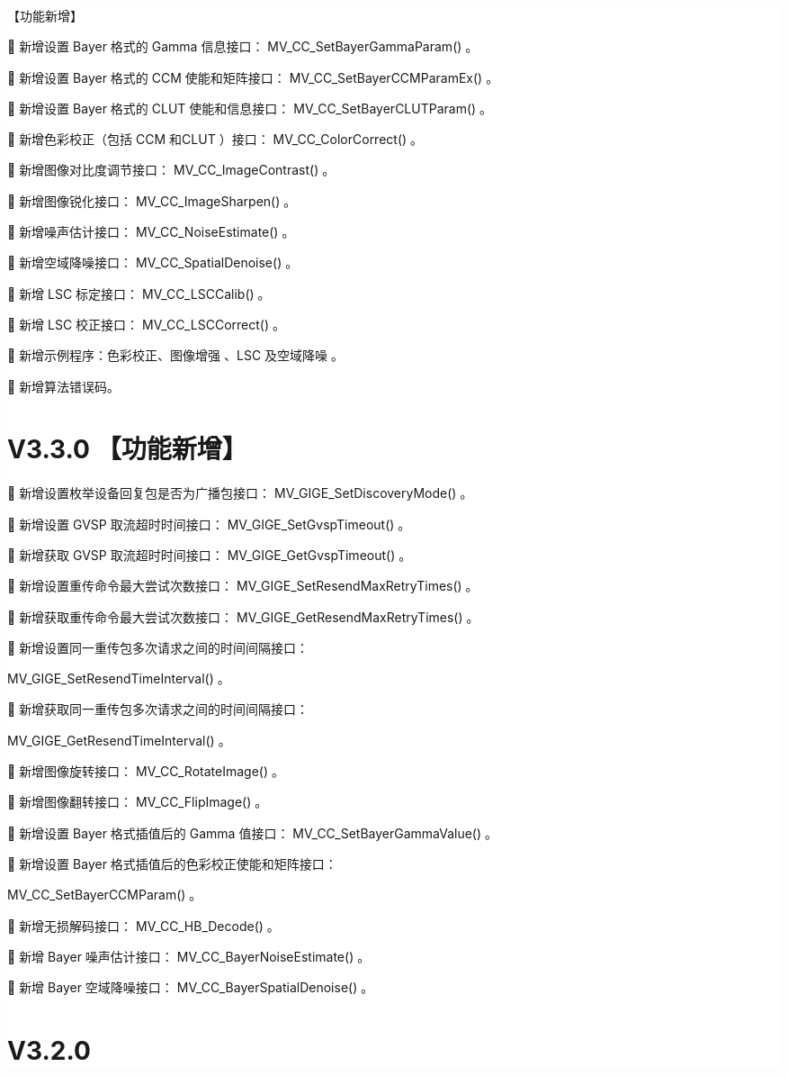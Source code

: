 【功能新增】 

￿ 新增设置 Bayer 格式的 Gamma 信息接口： MV_CC_SetBayerGammaParam() 。

￿ 新增设置 Bayer 格式的 CCM 使能和矩阵接口： MV_CC_SetBayerCCMParamEx() 。

￿ 新增设置 Bayer 格式的 CLUT 使能和信息接口： MV_CC_SetBayerCLUTParam() 。

￿ 新增色彩校正（包括 CCM 和CLUT ）接口： MV_CC_ColorCorrect() 。

￿ 新增图像对比度调节接口： MV_CC_ImageContrast() 。

￿ 新增图像锐化接口： MV_CC_ImageSharpen() 。

￿ 新增噪声估计接口： MV_CC_NoiseEstimate() 。

￿ 新增空域降噪接口： MV_CC_SpatialDenoise() 。

￿ 新增 LSC 标定接口： MV_CC_LSCCalib() 。

￿ 新增 LSC 校正接口： MV_CC_LSCCorrect() 。

￿ 新增示例程序：色彩校正、图像增强 、LSC 及空域降噪 。

￿ 新增算法错误码。 

# V3.3.0 【功能新增】 

￿ 新增设置枚举设备回复包是否为广播包接口： MV_GIGE_SetDiscoveryMode() 。

￿ 新增设置 GVSP 取流超时时间接口： MV_GIGE_SetGvspTimeout() 。

￿ 新增获取 GVSP 取流超时时间接口： MV_GIGE_GetGvspTimeout() 。

￿ 新增设置重传命令最大尝试次数接口： MV_GIGE_SetResendMaxRetryTimes() 。

￿ 新增获取重传命令最大尝试次数接口： MV_GIGE_GetResendMaxRetryTimes() 。

￿ 新增设置同一重传包多次请求之间的时间间隔接口： 

MV_GIGE_SetResendTimeInterval() 。

￿ 新增获取同一重传包多次请求之间的时间间隔接口： 

MV_GIGE_GetResendTimeInterval() 。

￿ 新增图像旋转接口： MV_CC_RotateImage() 。

￿ 新增图像翻转接口： MV_CC_FlipImage() 。

￿ 新增设置 Bayer 格式插值后的 Gamma 值接口： MV_CC_SetBayerGammaValue() 。

￿ 新增设置 Bayer 格式插值后的色彩校正使能和矩阵接口： 

MV_CC_SetBayerCCMParam() 。

￿ 新增无损解码接口： MV_CC_HB_Decode() 。

￿ 新增 Bayer 噪声估计接口： MV_CC_BayerNoiseEstimate() 。

￿ 新增 Bayer 空域降噪接口： MV_CC_BayerSpatialDenoise() 。

# V3.2.0 
